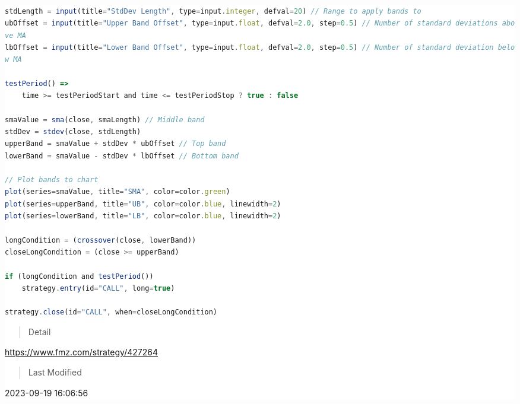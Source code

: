 ``` javascript
stdLength = input(title="StdDev Length", type=input.integer, defval=20) // Range to apply bands to
ubOffset = input(title="Upper Band Offset", type=input.float, defval=2.0, step=0.5) // Number of standard deviations above MA
lbOffset = input(title="Lower Band Offset", type=input.float, defval=2.0, step=0.5) // Number of standard deviation below MA

testPeriod() =>
    time >= testPeriodStart and time <= testPeriodStop ? true : false

smaValue = sma(close, smaLength) // Middle band
stdDev = stdev(close, stdLength)
upperBand = smaValue + stdDev * ubOffset // Top band
lowerBand = smaValue - stdDev * lbOffset // Bottom band

// Plot bands to chart
plot(series=smaValue, title="SMA", color=color.green)
plot(series=upperBand, title="UB", color=color.blue, linewidth=2)
plot(series=lowerBand, title="LB", color=color.blue, linewidth=2)

longCondition = (crossover(close, lowerBand))
closeLongCondition = (close >= upperBand)

if (longCondition and testPeriod())
    strategy.entry(id="CALL", long=true)

strategy.close(id="CALL", when=closeLongCondition)

```

> Detail

https://www.fmz.com/strategy/427264

> Last Modified

2023-09-19 16:06:56
